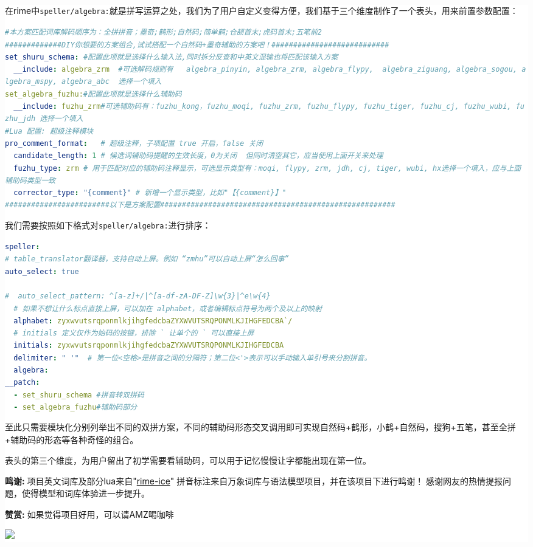 在rime中`speller/algebra:`就是拼写运算之处，我们为了用户自定义变得方便，我们基于三个维度制作了一个表头，用来前置参数配置：

```YAML
#本方案匹配词库解码顺序为：全拼拼音；墨奇;鹤形;自然码;简单鹤;仓颉首末;虎码首末;五笔前2
#############DIY你想要的方案组合,试试搭配一个自然码+墨奇辅助的方案吧！###########################
set_shuru_schema: #配置此项就是选择什么输入法,同时拆分反查和中英文混输也将匹配该输入方案
  __include: algebra_zrm  #可选解码规则有   algebra_pinyin, algebra_zrm, algebra_flypy,  algebra_ziguang, algebra_sogou, algebra_mspy, algebra_abc  选择一个填入
set_algebra_fuzhu:#配置此项就是选择什么辅助码
  __include: fuzhu_zrm#可选辅助码有：fuzhu_kong，fuzhu_moqi, fuzhu_zrm, fuzhu_flypy, fuzhu_tiger, fuzhu_cj, fuzhu_wubi, fuzhu_jdh 选择一个填入
#Lua 配置: 超级注释模块
pro_comment_format:   # 超级注释，子项配置 true 开启，false 关闭
  candidate_length: 1 # 候选词辅助码提醒的生效长度，0为关闭  但同时清空其它，应当使用上面开关来处理
  fuzhu_type: zrm # 用于匹配对应的辅助码注释显示，可选显示类型有：moqi, flypy, zrm, jdh, cj, tiger, wubi, hx选择一个填入，应与上面辅助码类型一致
  corrector_type: "{comment}" # 新增一个显示类型，比如"【{comment}】" 
########################以下是方案配置######################################################
```

我们需要按照如下格式对`speller/algebra:`进行排序：

```YAML
speller:
# table_translator翻译器，支持自动上屏。例如 “zmhu”可以自动上屏“怎么回事”
auto_select: true

#  auto_select_pattern: ^[a-z]+/|^[a-df-zA-DF-Z]\w{3}|^e\w{4}
  # 如果不想让什么标点直接上屏，可以加在 alphabet，或者编辑标点符号为两个及以上的映射
  alphabet: zyxwvutsrqponmlkjihgfedcbaZYXWVUTSRQPONMLKJIHGFEDCBA`/
  # initials 定义仅作为始码的按键，排除 ` 让单个的 ` 可以直接上屏
  initials: zyxwvutsrqponmlkjihgfedcbaZYXWVUTSRQPONMLKJIHGFEDCBA
  delimiter: " '"  # 第一位<空格>是拼音之间的分隔符；第二位<'>表示可以手动输入单引号来分割拼音。
  algebra:
__patch:
  - set_shuru_schema #拼音转双拼码
  - set_algebra_fuzhu#辅助码部分
```

至此只需要模块化分别列举出不同的双拼方案，不同的辅助码形态交叉调用即可实现自然码+鹤形，小鹤+自然码，搜狗+五笔，甚至全拼+辅助码的形态等各种奇怪的组合。

表头的第三个维度，为用户留出了初学需要看辅助码，可以用于记忆慢慢让字都能出现在第一位。

**鸣谢:**
   项目英文词库及部分lua来自"[rime-ice](https://github.com/iDvel/rime-ice)"
   拼音标注来自万象词库与语法模型项目，并在该项目下进行鸣谢！
   感谢网友的热情提报问题，使得模型和词库体验进一步提升。

**赞赏:**
   如果觉得项目好用，可以请AMZ喝咖啡

   <img src="https://github.com/amzxyz/rime_wanxiang_pro/blob/main/.github/%E8%B5%9E%E8%B5%8F.jpeg" width="400">   

